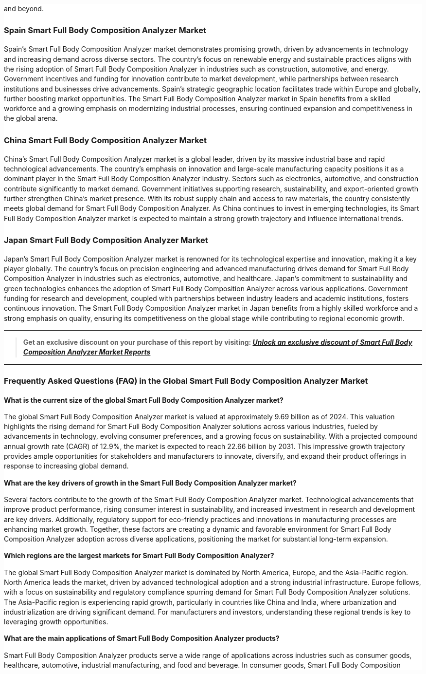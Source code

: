 and beyond.</p><h3>Spain Smart Full Body Composition Analyzer Market</h3><p>Spain&rsquo;s Smart Full Body Composition Analyzer market demonstrates promising growth, driven by advancements in technology and increasing demand across diverse sectors. The country&rsquo;s focus on renewable energy and sustainable practices aligns with the rising adoption of Smart Full Body Composition Analyzer in industries such as construction, automotive, and energy. Government incentives and funding for innovation contribute to market development, while partnerships between research institutions and businesses drive advancements. Spain&rsquo;s strategic geographic location facilitates trade within Europe and globally, further boosting market opportunities. The Smart Full Body Composition Analyzer market in Spain benefits from a skilled workforce and a growing emphasis on modernizing industrial processes, ensuring continued expansion and competitiveness in the global arena.</p><h3>China Smart Full Body Composition Analyzer Market</h3><p>China&rsquo;s Smart Full Body Composition Analyzer market is a global leader, driven by its massive industrial base and rapid technological advancements. The country&rsquo;s emphasis on innovation and large-scale manufacturing capacity positions it as a dominant player in the Smart Full Body Composition Analyzer industry. Sectors such as electronics, automotive, and construction contribute significantly to market demand. Government initiatives supporting research, sustainability, and export-oriented growth further strengthen China&rsquo;s market presence. With its robust supply chain and access to raw materials, the country consistently meets global demand for Smart Full Body Composition Analyzer. As China continues to invest in emerging technologies, its Smart Full Body Composition Analyzer market is expected to maintain a strong growth trajectory and influence international trends.</p><h3>Japan Smart Full Body Composition Analyzer Market</h3><p>Japan&rsquo;s Smart Full Body Composition Analyzer market is renowned for its technological expertise and innovation, making it a key player globally. The country&rsquo;s focus on precision engineering and advanced manufacturing drives demand for Smart Full Body Composition Analyzer in industries such as electronics, automotive, and healthcare. Japan&rsquo;s commitment to sustainability and green technologies enhances the adoption of Smart Full Body Composition Analyzer across various applications. Government funding for research and development, coupled with partnerships between industry leaders and academic institutions, fosters continuous innovation. The Smart Full Body Composition Analyzer market in Japan benefits from a highly skilled workforce and a strong emphasis on quality, ensuring its competitiveness on the global stage while contributing to regional economic growth.</p><hr /><blockquote><p><strong>Get an exclusive discount on your purchase of this report by visiting: <em><a href="://marketresearchpulse.com/ask-for-discount/91389?utm_source=Github&amp;utm_medium=0112">Unlock an exclusive discount of Smart Full Body Composition Analyzer Market Reports</a></em>&nbsp;</strong></p></blockquote><hr /><h3>Frequently Asked Questions (FAQ) in the Global Smart Full Body Composition Analyzer Market</h3><p><strong>What is the current size of the global Smart Full Body Composition Analyzer market?</strong></p><p>The global Smart Full Body Composition Analyzer market is valued at approximately 9.69 billion as of 2024. This valuation highlights the rising demand for Smart Full Body Composition Analyzer solutions across various industries, fueled by advancements in technology, evolving consumer preferences, and a growing focus on sustainability. With a projected compound annual growth rate (CAGR) of 12.9%, the market is expected to reach 22.66 billion by 2031. This impressive growth trajectory provides ample opportunities for stakeholders and manufacturers to innovate, diversify, and expand their product offerings in response to increasing global demand.</p><p><strong>What are the key drivers of growth in the Smart Full Body Composition Analyzer market?</strong></p><p>Several factors contribute to the growth of the Smart Full Body Composition Analyzer market. Technological advancements that improve product performance, rising consumer interest in sustainability, and increased investment in research and development are key drivers. Additionally, regulatory support for eco-friendly practices and innovations in manufacturing processes are enhancing market growth. Together, these factors are creating a dynamic and favorable environment for Smart Full Body Composition Analyzer adoption across diverse applications, positioning the market for substantial long-term expansion.</p><p><strong>Which regions are the largest markets for Smart Full Body Composition Analyzer?</strong></p><p>The global Smart Full Body Composition Analyzer market is dominated by North America, Europe, and the Asia-Pacific region. North America leads the market, driven by advanced technological adoption and a strong industrial infrastructure. Europe follows, with a focus on sustainability and regulatory compliance spurring demand for Smart Full Body Composition Analyzer solutions. The Asia-Pacific region is experiencing rapid growth, particularly in countries like China and India, where urbanization and industrialization are driving significant demand. For manufacturers and investors, understanding these regional trends is key to leveraging growth opportunities.</p><p><strong>What are the main applications of Smart Full Body Composition Analyzer products?</strong></p><p>Smart Full Body Composition Analyzer products serve a wide range of applications across industries such as consumer goods, healthcare, automotive, industrial manufacturing, and food and beverage. In consumer goods, Smart Full Body Composition